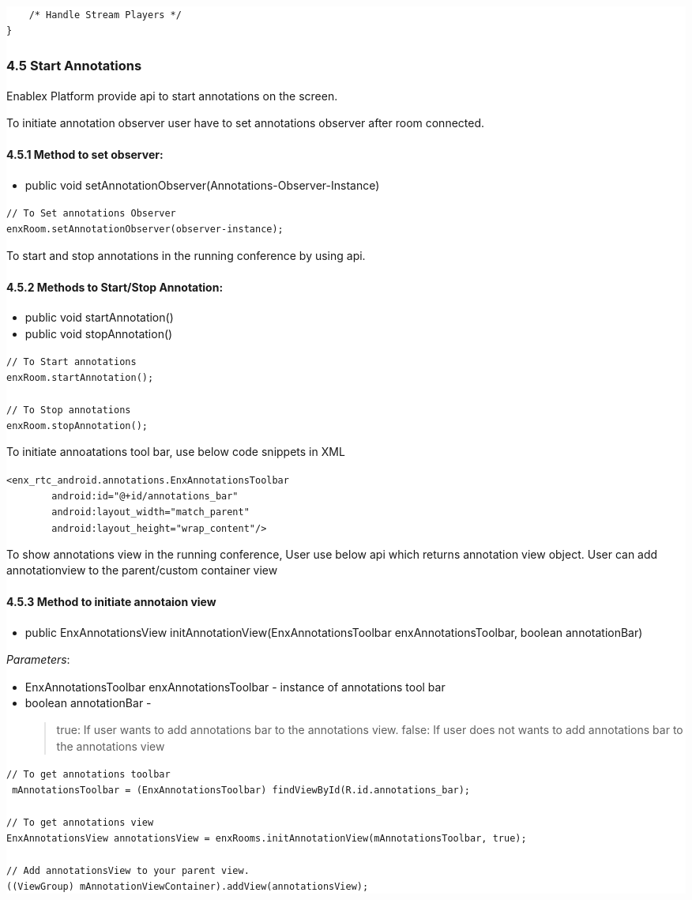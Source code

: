 ``` 
    /* Handle Stream Players */
}
```
### 4.5 Start Annotations

Enablex Platform  provide api to start annotations on the screen.

To initiate annotation observer user have to set annotations observer after room connected.

#### 4.5.1 Method to set observer:
- public void setAnnotationObserver(Annotations-Observer-Instance)

``` 
// To Set annotations Observer
enxRoom.setAnnotationObserver(observer-instance);
  ```
  
To start and stop annotations in the running conference by using api.

#### 4.5.2 Methods to Start/Stop Annotation:
- public void startAnnotation()
- public void stopAnnotation()

``` 
// To Start annotations
enxRoom.startAnnotation();

// To Stop annotations
enxRoom.stopAnnotation();
```

To initiate annoatations tool bar, use below code snippets in XML
``` 
<enx_rtc_android.annotations.EnxAnnotationsToolbar
        android:id="@+id/annotations_bar"
        android:layout_width="match_parent"
        android:layout_height="wrap_content"/>
```


To show annotations view in the running conference, User use below api which returns annotation view object. User can add annotationview to the parent/custom container view

#### 4.5.3 Method to initiate annotaion view
- public EnxAnnotationsView initAnnotationView(EnxAnnotationsToolbar enxAnnotationsToolbar, boolean annotationBar)

*Parameters*:
- EnxAnnotationsToolbar enxAnnotationsToolbar - instance of annotations tool bar
- boolean annotationBar -
    >true: If user wants to add annotations bar to the annotations view.
    >false: If user does not wants to add annotations bar to the annotations view

 ``` 
 // To get annotations toolbar
  mAnnotationsToolbar = (EnxAnnotationsToolbar) findViewById(R.id.annotations_bar);
 
 // To get annotations view
 EnxAnnotationsView annotationsView = enxRooms.initAnnotationView(mAnnotationsToolbar, true);
 
 // Add annotationsView to your parent view.
 ((ViewGroup) mAnnotationViewContainer).addView(annotationsView);
 ```
 